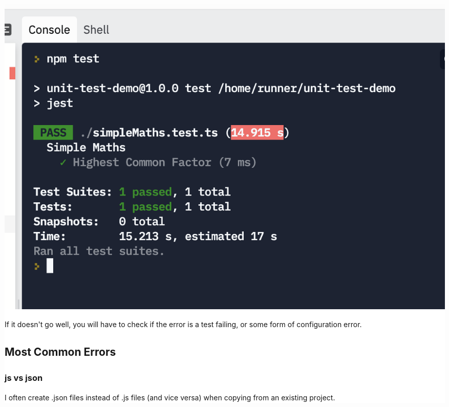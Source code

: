 ![](<../.gitbook/assets/image (87).png>)

If it doesn't go well, you will have to check if the error is a test failing, or some form of configuration error.

## Most Common Errors

### js vs json

I often create .json files instead of .js files (and vice versa) when copying from an existing project.
